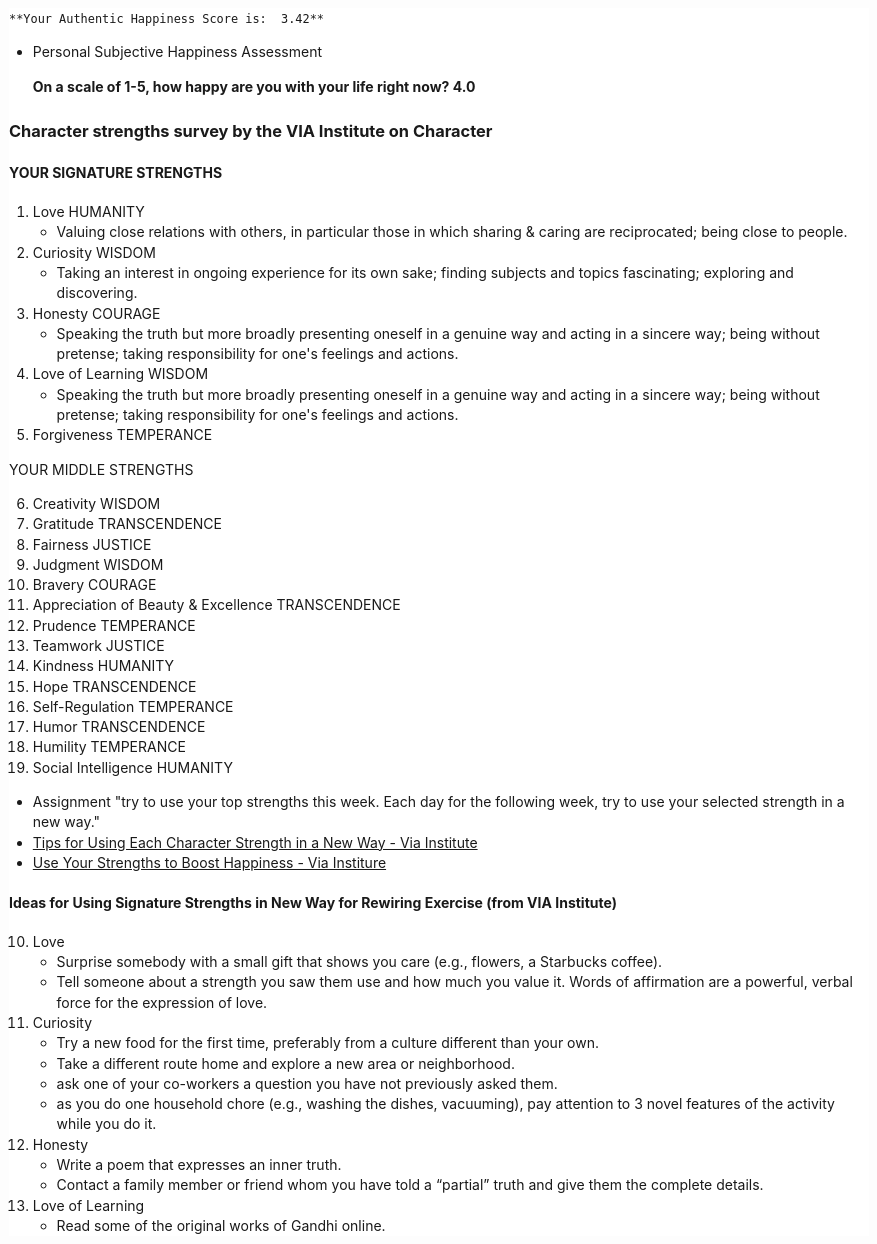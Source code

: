     **Your Authentic Happiness Score is:  3.42**

- Personal Subjective Happiness Assessment

    **On a scale of 1-5, how happy are you with your life right now? 4.0**

### Character strengths survey by the VIA Institute on Character
#### YOUR SIGNATURE STRENGTHS
1. Love HUMANITY
	- Valuing close relations with others, in particular those in which sharing & caring are reciprocated; being close to people.
2. Curiosity WISDOM
	- Taking an interest in ongoing experience for its own sake; finding subjects and topics fascinating; exploring and discovering.
3. Honesty COURAGE
	- Speaking the truth but more broadly presenting oneself in a genuine way and acting in a sincere way; being without pretense; taking responsibility for one's feelings and actions.
4. Love of Learning WISDOM
	- Speaking the truth but more broadly presenting oneself in a genuine way and acting in a sincere way; being without pretense; taking responsibility for one's feelings and actions.
5. Forgiveness TEMPERANCE

YOUR MIDDLE STRENGTHS

6. Creativity WISDOM
7. Gratitude TRANSCENDENCE
8. Fairness JUSTICE
9. Judgment WISDOM
10. Bravery COURAGE
11. Appreciation of Beauty & Excellence TRANSCENDENCE
12. Prudence TEMPERANCE
13. Teamwork JUSTICE
14. Kindness HUMANITY
15. Hope TRANSCENDENCE
16. Self-Regulation TEMPERANCE
17. Humor TRANSCENDENCE
18. Humility TEMPERANCE
19. Social Intelligence HUMANITY

- Assignment "try to use your top strengths this week. Each day for the following week, try to use your selected strength in a new way."
- [Tips for Using Each Character Strength in a New Way - Via Institute](https://www.viacharacter.org/topics/articles/tips-for-using-each-character-strength-in-a-new-way)
- [Use Your Strengths to Boost Happiness - Via Institure](https://www.viacharacter.org/topics/articles/use-your-strengths-to-boost-happiness)

#### Ideas for Using Signature Strengths in New Way for Rewiring Exercise (from VIA Institute)
10) Love
    - Surprise somebody with a small gift that shows you care (e.g., flowers, a Starbucks coffee).
    - Tell someone about a strength you saw them use and how much you value it. Words of affirmation are a powerful, verbal force for the expression of love.
2) Curiosity
    - Try a new food for the first time, preferably from a culture different than your own.
    - Take a different route home and explore a new area or neighborhood.
    - ask one of your co-workers a question you have not previously asked them.
    - as you do one household chore (e.g., washing the dishes, vacuuming), pay attention to 3 novel features of the activity while you do it. 
8) Honesty
    - Write a poem that expresses an inner truth.
    - Contact a family member or friend whom you have told a “partial” truth and give them the complete details.
4) Love of Learning
    - Read some of the original works of Gandhi online.